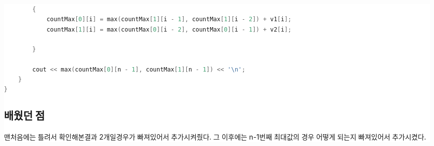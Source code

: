 ```cpp
        {
            countMax[0][i] = max(countMax[1][i - 1], countMax[1][i - 2]) + v1[i];
            countMax[1][i] = max(countMax[0][i - 2], countMax[0][i - 1]) + v2[i];

        }

        cout << max(countMax[0][n - 1], countMax[1][n - 1]) << '\n';
    }
}
```

배웠던 점
------------

맨처음에는 틀려서 확인해본결과 2개일경우가 빠져있어서 추가시켜줬다. 그 이후에는 n-1번째 최대값의 경우 어떻게 되는지 빠져있어서 추가시켰다. 

